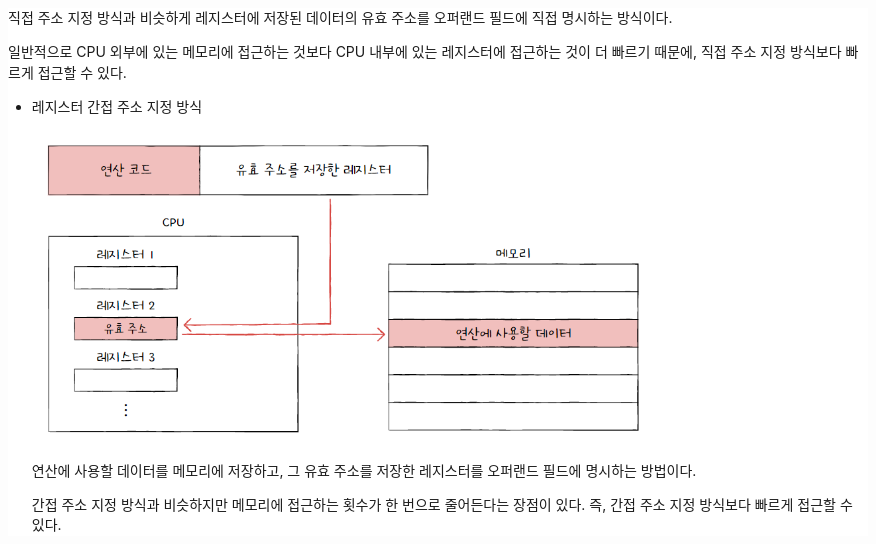   직접 주소 지정 방식과 비슷하게 레지스터에 저장된 데이터의 유효 주소를 오퍼랜드 필드에 직접 명시하는 방식이다.
  
  일반적으로 CPU 외부에 있는 메모리에 접근하는 것보다 CPU 내부에 있는 레지스터에 접근하는 것이 더 빠르기 때문에, 직접 주소 지정 방식보다 빠르게 접근할 수 있다.

- 레지스터 간접 주소 지정 방식
  
  <img src="imgs/2023-01-08-22-05-03-image.png" title="" alt="" width="617">
  
  연산에 사용할 데이터를 메모리에 저장하고, 그 유효 주소를 저장한 레지스터를 오퍼랜드 필드에 명시하는 방법이다.
  
  간접 주소 지정 방식과 비슷하지만 메모리에 접근하는 횟수가 한 번으로 줄어든다는 장점이 있다. 즉, 간접 주소 지정 방식보다 빠르게 접근할 수 있다.